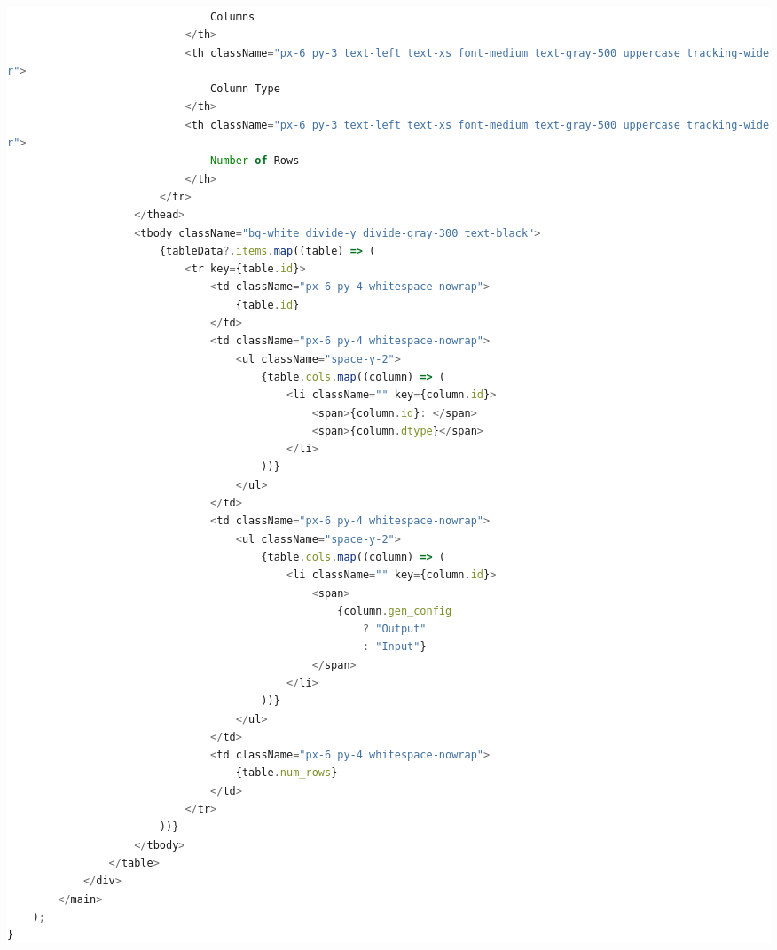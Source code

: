 ```javascript
                                Columns
                            </th>
                            <th className="px-6 py-3 text-left text-xs font-medium text-gray-500 uppercase tracking-wider">
                                Column Type
                            </th>
                            <th className="px-6 py-3 text-left text-xs font-medium text-gray-500 uppercase tracking-wider">
                                Number of Rows
                            </th>
                        </tr>
                    </thead>
                    <tbody className="bg-white divide-y divide-gray-300 text-black">
                        {tableData?.items.map((table) => (
                            <tr key={table.id}>
                                <td className="px-6 py-4 whitespace-nowrap">
                                    {table.id}
                                </td>
                                <td className="px-6 py-4 whitespace-nowrap">
                                    <ul className="space-y-2">
                                        {table.cols.map((column) => (
                                            <li className="" key={column.id}>
                                                <span>{column.id}: </span>
                                                <span>{column.dtype}</span>
                                            </li>
                                        ))}
                                    </ul>
                                </td>
                                <td className="px-6 py-4 whitespace-nowrap">
                                    <ul className="space-y-2">
                                        {table.cols.map((column) => (
                                            <li className="" key={column.id}>
                                                <span>
                                                    {column.gen_config
                                                        ? "Output"
                                                        : "Input"}
                                                </span>
                                            </li>
                                        ))}
                                    </ul>
                                </td>
                                <td className="px-6 py-4 whitespace-nowrap">
                                    {table.num_rows}
                                </td>
                            </tr>
                        ))}
                    </tbody>
                </table>
            </div>
        </main>
    );
}
```
